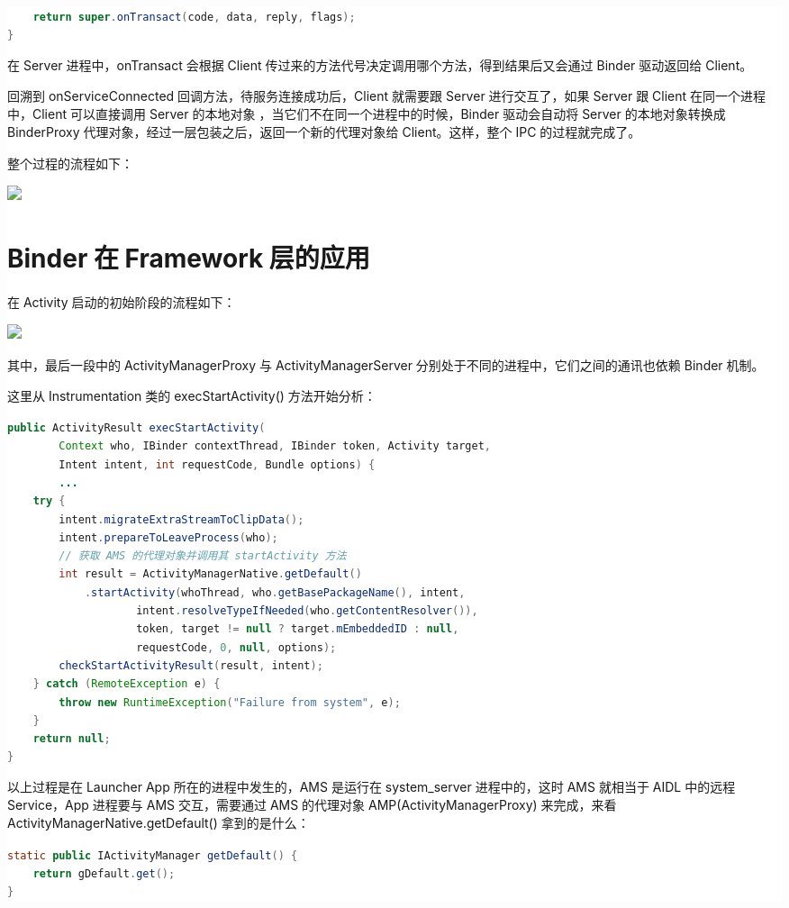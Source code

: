 ```java
    return super.onTransact(code, data, reply, flags);
}
```

在 Server 进程中，onTransact 会根据 Client 传过来的方法代号决定调用哪个方法，得到结果后又会通过 Binder 驱动返回给 Client。

回溯到 onServiceConnected 回调方法，待服务连接成功后，Client 就需要跟 Server 进行交互了，如果 Server 跟 Client 在同一个进程中，Client 可以直接调用 Server 的本地对象 ，当它们不在同一个进程中的时候，Binder 驱动会自动将 Server 的本地对象转换成 BinderProxy 代理对象，经过一层包装之后，返回一个新的代理对象给 Client。这样，整个 IPC 的过程就完成了。

整个过程的流程如下：

![](https://my-bucket-1251125515.cos.ap-guangzhou.myqcloud.com/Binder-2/clipboard_20230323_044649.png)

# Binder 在 Framework 层的应用

在 Activity 启动的初始阶段的流程如下：

![](https://my-bucket-1251125515.cos.ap-guangzhou.myqcloud.com/Binder-2/clipboard_20230323_044652.png)

其中，最后一段中的 ActivityManagerProxy 与 ActivityManagerServer 分别处于不同的进程中，它们之间的通讯也依赖 Binder 机制。

这里从 Instrumentation 类的 execStartActivity() 方法开始分析：

```java
public ActivityResult execStartActivity(
        Context who, IBinder contextThread, IBinder token, Activity target,
        Intent intent, int requestCode, Bundle options) {
        ...
    try {
        intent.migrateExtraStreamToClipData();
        intent.prepareToLeaveProcess(who);
        // 获取 AMS 的代理对象并调用其 startActivity 方法
        int result = ActivityManagerNative.getDefault()
            .startActivity(whoThread, who.getBasePackageName(), intent,
                    intent.resolveTypeIfNeeded(who.getContentResolver()),
                    token, target != null ? target.mEmbeddedID : null,
                    requestCode, 0, null, options);
        checkStartActivityResult(result, intent);
    } catch (RemoteException e) {
        throw new RuntimeException("Failure from system", e);
    }
    return null;
}
```

以上过程是在 Launcher App 所在的进程中发生的，AMS 是运行在 system_server 进程中的，这时 AMS 就相当于 AIDL 中的远程 Service，App 进程要与 AMS 交互，需要通过 AMS 的代理对象 AMP(ActivityManagerProxy) 来完成，来看 ActivityManagerNative.getDefault() 拿到的是什么：

```java
static public IActivityManager getDefault() {
    return gDefault.get();
}
```
